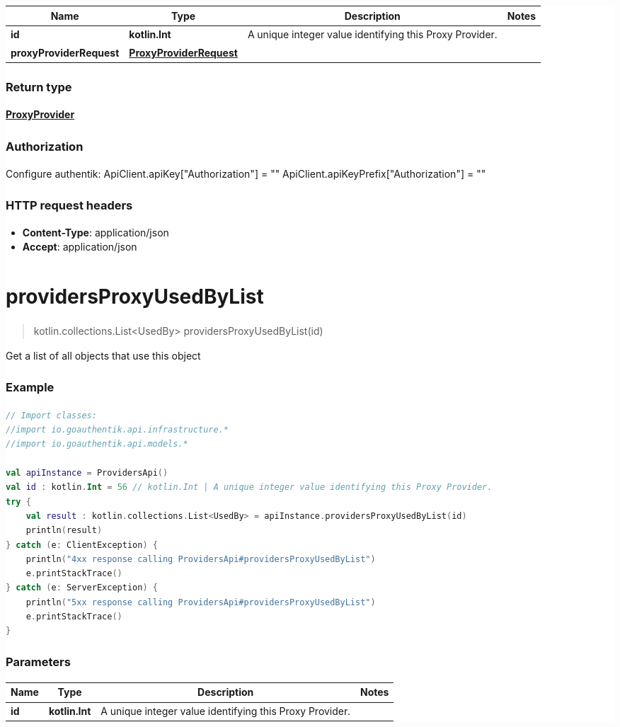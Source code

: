Name | Type | Description  | Notes
------------- | ------------- | ------------- | -------------
 **id** | **kotlin.Int**| A unique integer value identifying this Proxy Provider. |
 **proxyProviderRequest** | [**ProxyProviderRequest**](ProxyProviderRequest.md)|  |

### Return type

[**ProxyProvider**](ProxyProvider.md)

### Authorization


Configure authentik:
    ApiClient.apiKey["Authorization"] = ""
    ApiClient.apiKeyPrefix["Authorization"] = ""

### HTTP request headers

 - **Content-Type**: application/json
 - **Accept**: application/json

<a id="providersProxyUsedByList"></a>
# **providersProxyUsedByList**
> kotlin.collections.List&lt;UsedBy&gt; providersProxyUsedByList(id)



Get a list of all objects that use this object

### Example
```kotlin
// Import classes:
//import io.goauthentik.api.infrastructure.*
//import io.goauthentik.api.models.*

val apiInstance = ProvidersApi()
val id : kotlin.Int = 56 // kotlin.Int | A unique integer value identifying this Proxy Provider.
try {
    val result : kotlin.collections.List<UsedBy> = apiInstance.providersProxyUsedByList(id)
    println(result)
} catch (e: ClientException) {
    println("4xx response calling ProvidersApi#providersProxyUsedByList")
    e.printStackTrace()
} catch (e: ServerException) {
    println("5xx response calling ProvidersApi#providersProxyUsedByList")
    e.printStackTrace()
}
```

### Parameters

Name | Type | Description  | Notes
------------- | ------------- | ------------- | -------------
 **id** | **kotlin.Int**| A unique integer value identifying this Proxy Provider. |
